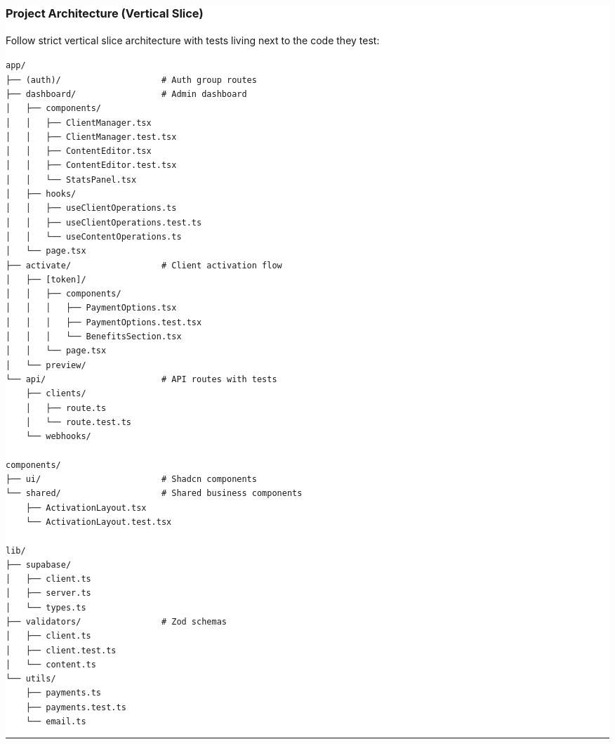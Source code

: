 ### Project Architecture (Vertical Slice)

Follow strict vertical slice architecture with tests living next to the code they test:

```
app/
├── (auth)/                    # Auth group routes
├── dashboard/                 # Admin dashboard
│   ├── components/
│   │   ├── ClientManager.tsx
│   │   ├── ClientManager.test.tsx
│   │   ├── ContentEditor.tsx
│   │   ├── ContentEditor.test.tsx
│   │   └── StatsPanel.tsx
│   ├── hooks/
│   │   ├── useClientOperations.ts
│   │   ├── useClientOperations.test.ts
│   │   └── useContentOperations.ts
│   └── page.tsx
├── activate/                  # Client activation flow
│   ├── [token]/
│   │   ├── components/
│   │   │   ├── PaymentOptions.tsx
│   │   │   ├── PaymentOptions.test.tsx
│   │   │   └── BenefitsSection.tsx
│   │   └── page.tsx
│   └── preview/
└── api/                       # API routes with tests
    ├── clients/
    │   ├── route.ts
    │   └── route.test.ts
    └── webhooks/

components/
├── ui/                        # Shadcn components
└── shared/                    # Shared business components
    ├── ActivationLayout.tsx
    └── ActivationLayout.test.tsx

lib/
├── supabase/
│   ├── client.ts
│   ├── server.ts
│   └── types.ts
├── validators/                # Zod schemas
│   ├── client.ts
│   ├── client.test.ts
│   └── content.ts
└── utils/
    ├── payments.ts
    ├── payments.test.ts
    └── email.ts
```

---
